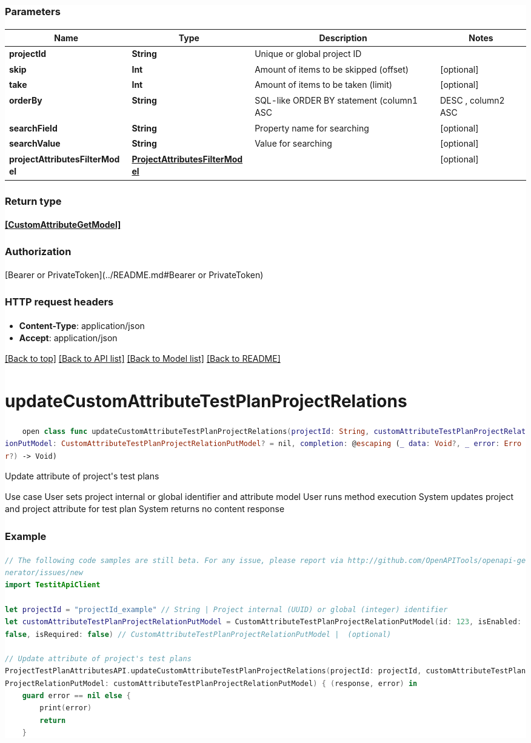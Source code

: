 ### Parameters

Name | Type | Description  | Notes
------------- | ------------- | ------------- | -------------
 **projectId** | **String** | Unique or global project ID | 
 **skip** | **Int** | Amount of items to be skipped (offset) | [optional] 
 **take** | **Int** | Amount of items to be taken (limit) | [optional] 
 **orderBy** | **String** | SQL-like  ORDER BY statement (column1 ASC|DESC , column2 ASC|DESC) | [optional] 
 **searchField** | **String** | Property name for searching | [optional] 
 **searchValue** | **String** | Value for searching | [optional] 
 **projectAttributesFilterModel** | [**ProjectAttributesFilterModel**](ProjectAttributesFilterModel.md) |  | [optional] 

### Return type

[**[CustomAttributeGetModel]**](CustomAttributeGetModel.md)

### Authorization

[Bearer or PrivateToken](../README.md#Bearer or PrivateToken)

### HTTP request headers

 - **Content-Type**: application/json
 - **Accept**: application/json

[[Back to top]](#) [[Back to API list]](../README.md#documentation-for-api-endpoints) [[Back to Model list]](../README.md#documentation-for-models) [[Back to README]](../README.md)

# **updateCustomAttributeTestPlanProjectRelations**
```swift
    open class func updateCustomAttributeTestPlanProjectRelations(projectId: String, customAttributeTestPlanProjectRelationPutModel: CustomAttributeTestPlanProjectRelationPutModel? = nil, completion: @escaping (_ data: Void?, _ error: Error?) -> Void)
```

Update attribute of project's test plans

 Use case   User sets project internal or global identifier and attribute model   User runs method execution   System updates project and project attribute for test plan   System returns no content response

### Example
```swift
// The following code samples are still beta. For any issue, please report via http://github.com/OpenAPITools/openapi-generator/issues/new
import TestitApiClient

let projectId = "projectId_example" // String | Project internal (UUID) or global (integer) identifier
let customAttributeTestPlanProjectRelationPutModel = CustomAttributeTestPlanProjectRelationPutModel(id: 123, isEnabled: false, isRequired: false) // CustomAttributeTestPlanProjectRelationPutModel |  (optional)

// Update attribute of project's test plans
ProjectTestPlanAttributesAPI.updateCustomAttributeTestPlanProjectRelations(projectId: projectId, customAttributeTestPlanProjectRelationPutModel: customAttributeTestPlanProjectRelationPutModel) { (response, error) in
    guard error == nil else {
        print(error)
        return
    }

```